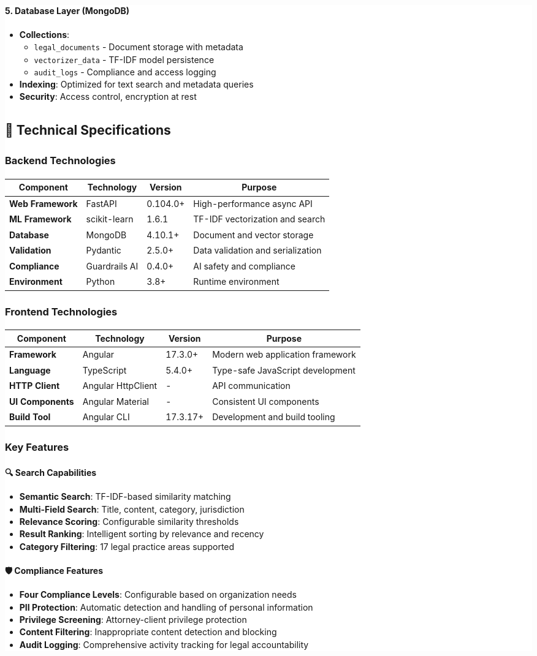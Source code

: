 #### **5. Database Layer (MongoDB)**
- **Collections**:
  - `legal_documents` - Document storage with metadata
  - `vectorizer_data` - TF-IDF model persistence
  - `audit_logs` - Compliance and access logging
- **Indexing**: Optimized for text search and metadata queries
- **Security**: Access control, encryption at rest

## 🔧 **Technical Specifications**

### **Backend Technologies**
| Component | Technology | Version | Purpose |
|-----------|------------|---------|---------|
| **Web Framework** | FastAPI | 0.104.0+ | High-performance async API |
| **ML Framework** | scikit-learn | 1.6.1 | TF-IDF vectorization and search |
| **Database** | MongoDB | 4.10.1+ | Document and vector storage |
| **Validation** | Pydantic | 2.5.0+ | Data validation and serialization |
| **Compliance** | Guardrails AI | 0.4.0+ | AI safety and compliance |
| **Environment** | Python | 3.8+ | Runtime environment |

### **Frontend Technologies**
| Component | Technology | Version | Purpose |
|-----------|------------|---------|---------|
| **Framework** | Angular | 17.3.0+ | Modern web application framework |
| **Language** | TypeScript | 5.4.0+ | Type-safe JavaScript development |
| **HTTP Client** | Angular HttpClient | - | API communication |
| **UI Components** | Angular Material | - | Consistent UI components |
| **Build Tool** | Angular CLI | 17.3.17+ | Development and build tooling |

### **Key Features**

#### **🔍 Search Capabilities**
- **Semantic Search**: TF-IDF-based similarity matching
- **Multi-Field Search**: Title, content, category, jurisdiction
- **Relevance Scoring**: Configurable similarity thresholds
- **Result Ranking**: Intelligent sorting by relevance and recency
- **Category Filtering**: 17 legal practice areas supported

#### **🛡️ Compliance Features**
- **Four Compliance Levels**: Configurable based on organization needs
- **PII Protection**: Automatic detection and handling of personal information
- **Privilege Screening**: Attorney-client privilege protection
- **Content Filtering**: Inappropriate content detection and blocking
- **Audit Logging**: Comprehensive activity tracking for legal accountability

